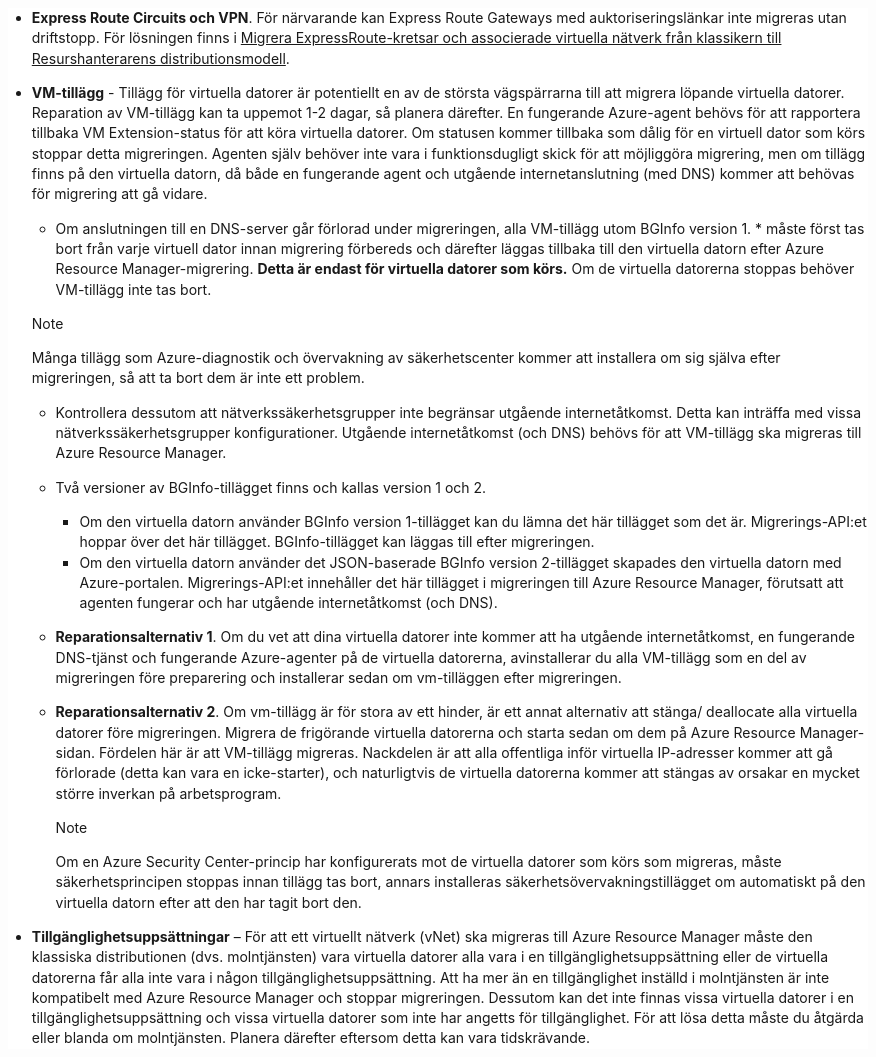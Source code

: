 - **Express Route Circuits och VPN**. För närvarande kan Express Route Gateways med auktoriseringslänkar inte migreras utan driftstopp. För lösningen finns i [Migrera ExpressRoute-kretsar och associerade virtuella nätverk från klassikern till Resurshanterarens distributionsmodell](../../expressroute/expressroute-migration-classic-resource-manager.md).

- **VM-tillägg** - Tillägg för virtuella datorer är potentiellt en av de största vägspärrarna till att migrera löpande virtuella datorer. Reparation av VM-tillägg kan ta uppemot 1-2 dagar, så planera därefter.  En fungerande Azure-agent behövs för att rapportera tillbaka VM Extension-status för att köra virtuella datorer. Om statusen kommer tillbaka som dålig för en virtuell dator som körs stoppar detta migreringen. Agenten själv behöver inte vara i funktionsdugligt skick för att möjliggöra migrering, men om tillägg finns på den virtuella datorn, då både en fungerande agent och utgående internetanslutning (med DNS) kommer att behövas för migrering att gå vidare.
  - Om anslutningen till en DNS-server går förlorad under migreringen, alla VM-tillägg utom BGInfo version 1. \* måste först tas bort från varje virtuell dator innan migrering förbereds och därefter läggas tillbaka till den virtuella datorn efter Azure Resource Manager-migrering.  **Detta är endast för virtuella datorer som körs.**  Om de virtuella datorerna stoppas behöver VM-tillägg inte tas bort.

  > [!NOTE]
  > Många tillägg som Azure-diagnostik och övervakning av säkerhetscenter kommer att installera om sig själva efter migreringen, så att ta bort dem är inte ett problem.

  - Kontrollera dessutom att nätverkssäkerhetsgrupper inte begränsar utgående internetåtkomst. Detta kan inträffa med vissa nätverkssäkerhetsgrupper konfigurationer. Utgående internetåtkomst (och DNS) behövs för att VM-tillägg ska migreras till Azure Resource Manager.
  - Två versioner av BGInfo-tillägget finns och kallas version 1 och 2.  

      - Om den virtuella datorn använder BGInfo version 1-tillägget kan du lämna det här tillägget som det är. Migrerings-API:et hoppar över det här tillägget. BGInfo-tillägget kan läggas till efter migreringen.
      - Om den virtuella datorn använder det JSON-baserade BGInfo version 2-tillägget skapades den virtuella datorn med Azure-portalen. Migrerings-API:et innehåller det här tillägget i migreringen till Azure Resource Manager, förutsatt att agenten fungerar och har utgående internetåtkomst (och DNS).

  - **Reparationsalternativ 1**. Om du vet att dina virtuella datorer inte kommer att ha utgående internetåtkomst, en fungerande DNS-tjänst och fungerande Azure-agenter på de virtuella datorerna, avinstallerar du alla VM-tillägg som en del av migreringen före preparering och installerar sedan om vm-tilläggen efter migreringen.
  - **Reparationsalternativ 2**. Om vm-tillägg är för stora av ett hinder, är ett annat alternativ att stänga/ deallocate alla virtuella datorer före migreringen. Migrera de frigörande virtuella datorerna och starta sedan om dem på Azure Resource Manager-sidan. Fördelen här är att VM-tillägg migreras. Nackdelen är att alla offentliga inför virtuella IP-adresser kommer att gå förlorade (detta kan vara en icke-starter), och naturligtvis de virtuella datorerna kommer att stängas av orsakar en mycket större inverkan på arbetsprogram.

    > [!NOTE]
    > Om en Azure Security Center-princip har konfigurerats mot de virtuella datorer som körs som migreras, måste säkerhetsprincipen stoppas innan tillägg tas bort, annars installeras säkerhetsövervakningstillägget om automatiskt på den virtuella datorn efter att den har tagit bort den.

- **Tillgänglighetsuppsättningar** – För att ett virtuellt nätverk (vNet) ska migreras till Azure Resource Manager måste den klassiska distributionen (dvs. molntjänsten) vara virtuella datorer alla vara i en tillgänglighetsuppsättning eller de virtuella datorerna får alla inte vara i någon tillgänglighetsuppsättning. Att ha mer än en tillgänglighet inställd i molntjänsten är inte kompatibelt med Azure Resource Manager och stoppar migreringen.  Dessutom kan det inte finnas vissa virtuella datorer i en tillgänglighetsuppsättning och vissa virtuella datorer som inte har angetts för tillgänglighet. För att lösa detta måste du åtgärda eller blanda om molntjänsten.  Planera därefter eftersom detta kan vara tidskrävande.

